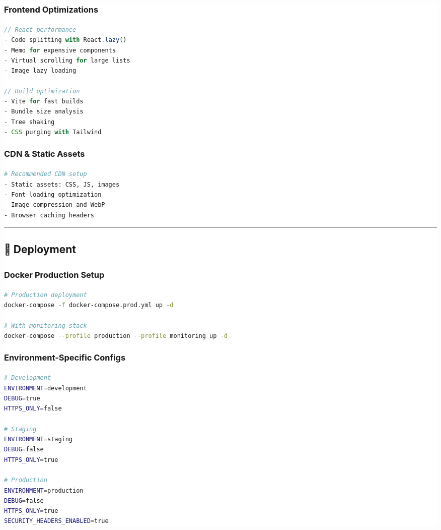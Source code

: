 ### **Frontend Optimizations**

```javascript
// React performance
- Code splitting with React.lazy()
- Memo for expensive components
- Virtual scrolling for large lists
- Image lazy loading

// Build optimization
- Vite for fast builds
- Bundle size analysis
- Tree shaking
- CSS purging with Tailwind
```

### **CDN & Static Assets**

```bash
# Recommended CDN setup
- Static assets: CSS, JS, images
- Font loading optimization
- Image compression and WebP
- Browser caching headers
```

---

## 🐳 **Deployment**

### **Docker Production Setup**

```bash
# Production deployment
docker-compose -f docker-compose.prod.yml up -d

# With monitoring stack
docker-compose --profile production --profile monitoring up -d
```

### **Environment-Specific Configs**

```bash
# Development
ENVIRONMENT=development
DEBUG=true
HTTPS_ONLY=false

# Staging  
ENVIRONMENT=staging
DEBUG=false
HTTPS_ONLY=true

# Production
ENVIRONMENT=production
DEBUG=false
HTTPS_ONLY=true
SECURITY_HEADERS_ENABLED=true
```
